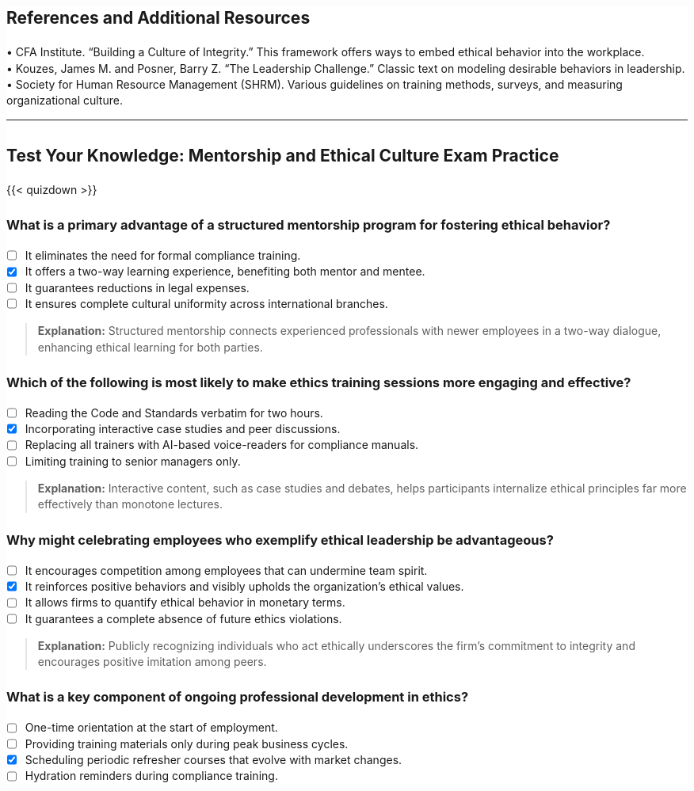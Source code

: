 ## References and Additional Resources

• CFA Institute. “Building a Culture of Integrity.” This framework offers ways to embed ethical behavior into the workplace.  
• Kouzes, James M. and Posner, Barry Z. “The Leadership Challenge.” Classic text on modeling desirable behaviors in leadership.  
• Society for Human Resource Management (SHRM). Various guidelines on training methods, surveys, and measuring organizational culture.

---

## Test Your Knowledge: Mentorship and Ethical Culture Exam Practice

{{< quizdown >}}

### What is a primary advantage of a structured mentorship program for fostering ethical behavior?

- [ ] It eliminates the need for formal compliance training.
- [x] It offers a two-way learning experience, benefiting both mentor and mentee.
- [ ] It guarantees reductions in legal expenses.
- [ ] It ensures complete cultural uniformity across international branches.

> **Explanation:** Structured mentorship connects experienced professionals with newer employees in a two-way dialogue, enhancing ethical learning for both parties.

### Which of the following is most likely to make ethics training sessions more engaging and effective?

- [ ] Reading the Code and Standards verbatim for two hours.
- [x] Incorporating interactive case studies and peer discussions.
- [ ] Replacing all trainers with AI-based voice-readers for compliance manuals.
- [ ] Limiting training to senior managers only.

> **Explanation:** Interactive content, such as case studies and debates, helps participants internalize ethical principles far more effectively than monotone lectures.

### Why might celebrating employees who exemplify ethical leadership be advantageous?

- [ ] It encourages competition among employees that can undermine team spirit.
- [x] It reinforces positive behaviors and visibly upholds the organization’s ethical values.
- [ ] It allows firms to quantify ethical behavior in monetary terms.
- [ ] It guarantees a complete absence of future ethics violations.

> **Explanation:** Publicly recognizing individuals who act ethically underscores the firm’s commitment to integrity and encourages positive imitation among peers.

### What is a key component of ongoing professional development in ethics?

- [ ] One-time orientation at the start of employment.
- [ ] Providing training materials only during peak business cycles.
- [x] Scheduling periodic refresher courses that evolve with market changes.
- [ ] Hydration reminders during compliance training.
